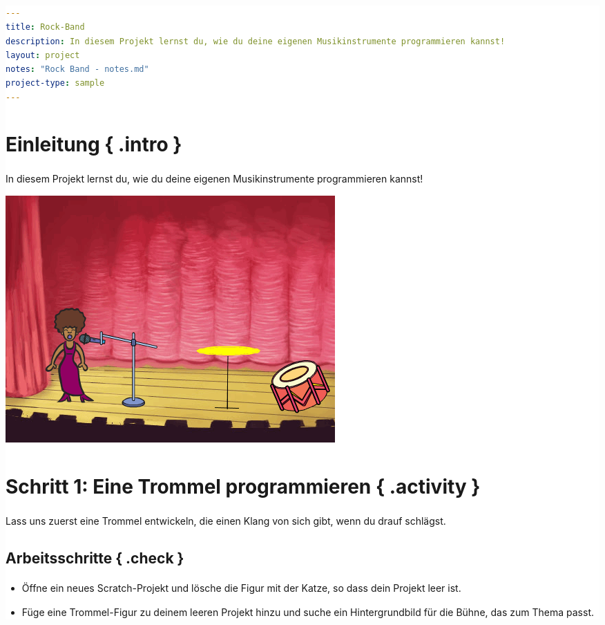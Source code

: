 ```yaml
---
title: Rock-Band
description: In diesem Projekt lernst du, wie du deine eigenen Musikinstrumente programmieren kannst!
layout: project
notes: "Rock Band - notes.md"
project-type: sample
---
```


# Einleitung { .intro }

In diesem Projekt lernst du, wie du deine eigenen Musikinstrumente programmieren kannst!

<div class="scratch-preview">
  <iframe allowtransparency="true" width="485" height="402" src="https://scratch.mit.edu/projects/embed/26741186/?autostart=false" frameborder="0"></iframe>
  <img src="images/band-final.png">
</div>

# Schritt 1: Eine Trommel programmieren { .activity }

Lass uns zuerst eine Trommel entwickeln, die einen Klang von sich gibt, wenn du drauf schlägst.

## Arbeitsschritte { .check }

+ Öffne ein neues Scratch-Projekt und lösche die Figur mit der Katze, so dass dein Projekt leer ist.

+ Füge eine Trommel-Figur zu deinem leeren Projekt hinzu und suche ein Hintergrundbild für die Bühne, das zum Thema passt.

